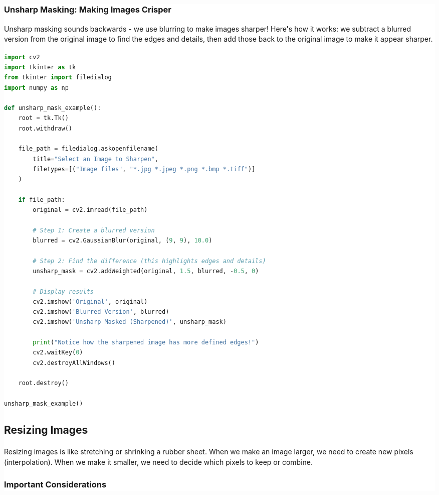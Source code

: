 ### Unsharp Masking: Making Images Crisper

Unsharp masking sounds backwards - we use blurring to make images sharper! Here's how it works: we subtract a blurred version from the original image to find the edges and details, then add those back to the original image to make it appear sharper.

```python
import cv2
import tkinter as tk
from tkinter import filedialog
import numpy as np

def unsharp_mask_example():
    root = tk.Tk()
    root.withdraw()
    
    file_path = filedialog.askopenfilename(
        title="Select an Image to Sharpen",
        filetypes=[("Image files", "*.jpg *.jpeg *.png *.bmp *.tiff")]
    )
    
    if file_path:
        original = cv2.imread(file_path)
        
        # Step 1: Create a blurred version
        blurred = cv2.GaussianBlur(original, (9, 9), 10.0)
        
        # Step 2: Find the difference (this highlights edges and details)
        unsharp_mask = cv2.addWeighted(original, 1.5, blurred, -0.5, 0)
        
        # Display results
        cv2.imshow('Original', original)
        cv2.imshow('Blurred Version', blurred)
        cv2.imshow('Unsharp Masked (Sharpened)', unsharp_mask)
        
        print("Notice how the sharpened image has more defined edges!")
        cv2.waitKey(0)
        cv2.destroyAllWindows()
    
    root.destroy()

unsharp_mask_example()
```

## Resizing Images

Resizing images is like stretching or shrinking a rubber sheet. When we make an image larger, we need to create new pixels (interpolation). When we make it smaller, we need to decide which pixels to keep or combine.

### Important Considerations
